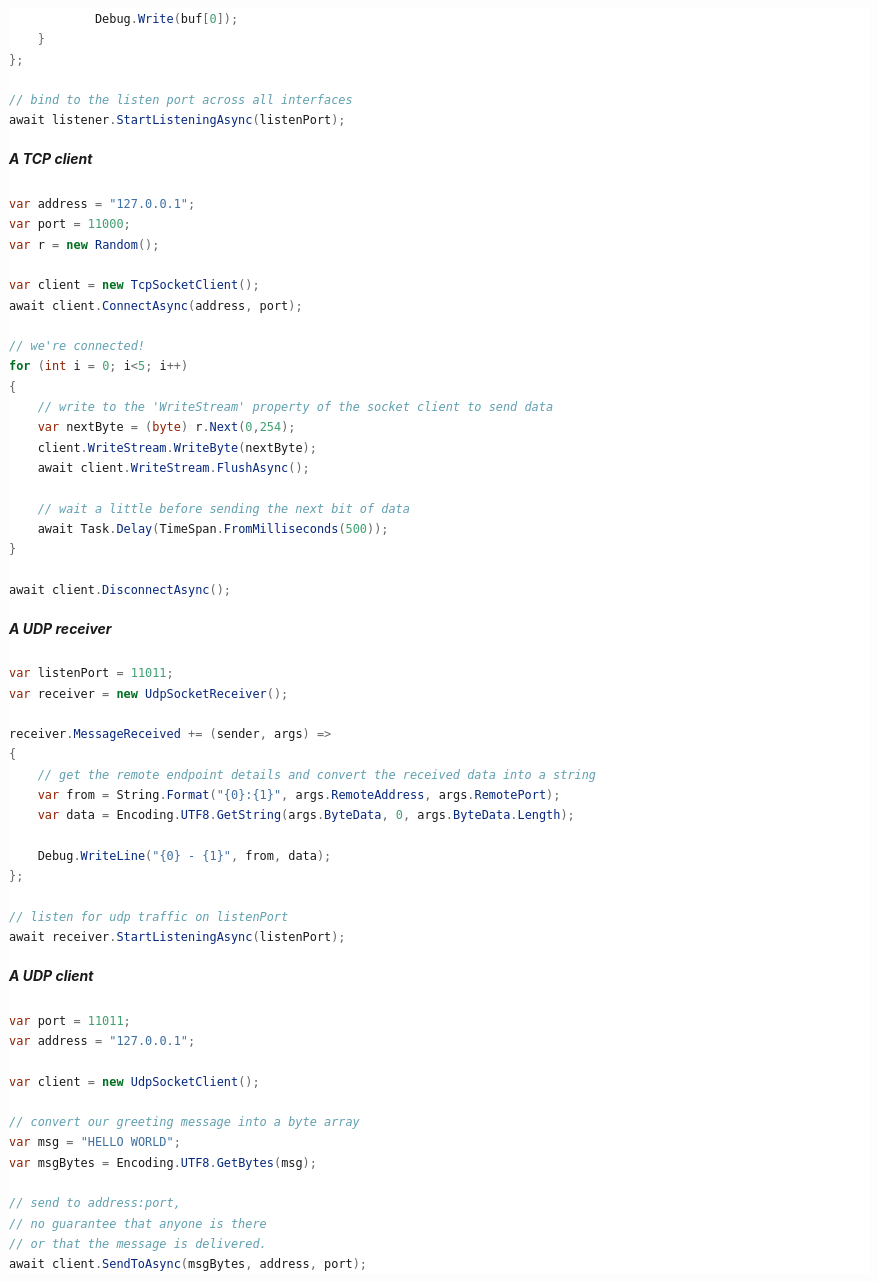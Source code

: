 ```csharp
            Debug.Write(buf[0]);
	}
};
    
// bind to the listen port across all interfaces
await listener.StartListeningAsync(listenPort);
```
##### A TCP client
```csharp
var address = "127.0.0.1";
var port = 11000;
var r = new Random(); 
    
var client = new TcpSocketClient();
await client.ConnectAsync(address, port);
    
// we're connected!
for (int i = 0; i<5; i++)
{
    // write to the 'WriteStream' property of the socket client to send data
    var nextByte = (byte) r.Next(0,254);
    client.WriteStream.WriteByte(nextByte);
    await client.WriteStream.FlushAsync();
      
    // wait a little before sending the next bit of data
    await Task.Delay(TimeSpan.FromMilliseconds(500)); 
}
    
await client.DisconnectAsync();
```    
##### A UDP receiver
```csharp
var listenPort = 11011;
var receiver = new UdpSocketReceiver();
    
receiver.MessageReceived += (sender, args) =>
{
    // get the remote endpoint details and convert the received data into a string
    var from = String.Format("{0}:{1}", args.RemoteAddress, args.RemotePort);
    var data = Encoding.UTF8.GetString(args.ByteData, 0, args.ByteData.Length);
      
    Debug.WriteLine("{0} - {1}", from, data);
};
    
// listen for udp traffic on listenPort
await receiver.StartListeningAsync(listenPort);
```
##### A UDP client
```csharp
var port = 11011;
var address = "127.0.0.1";
    
var client = new UdpSocketClient();
    
// convert our greeting message into a byte array
var msg = "HELLO WORLD";
var msgBytes = Encoding.UTF8.GetBytes(msg);
    
// send to address:port, 
// no guarantee that anyone is there 
// or that the message is delivered.
await client.SendToAsync(msgBytes, address, port);
```